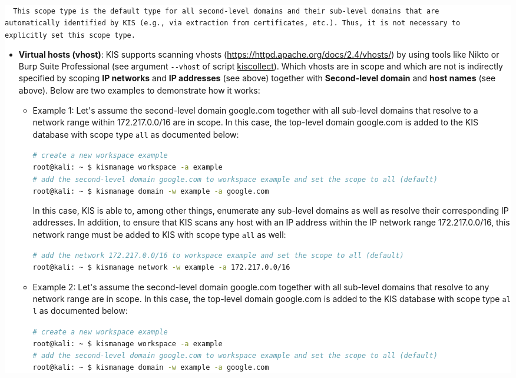       This scope type is the default type for all second-level domains and their sub-level domains that are 
    automatically identified by KIS (e.g., via extraction from certificates, etc.). Thus, it is not necessary to 
    explicitly set this scope type.
 - **Virtual hosts (vhost)**: KIS supports scanning vhosts (https://httpd.apache.org/docs/2.4/vhosts/) by using tools 
 like Nikto or Burp Suite Professional (see argument `--vhost` of script
 [kiscollect](https://github.com/chopicalqui/KaliIntelligenceSuite/blob/master/KISCOLLECT.md)). Which vhosts are in scope and
 which are not is indirectly specified by scoping **IP networks** and **IP addresses** (see above) together with 
 **Second-level domain** and **host names** (see above). Below are two examples to demonstrate how it works:
 
   * Example 1: Let's assume the second-level domain google.com together with all sub-level domains that resolve to a 
   network range within 172.217.0.0/16 are in scope. In this case, the top-level domain google.com is added to the KIS 
   database with scope type `all` as documented below:
   
     ```bash
     # create a new workspace example
     root@kali: ~ $ kismanage workspace -a example
     # add the second-level domain google.com to workspace example and set the scope to all (default)
     root@kali: ~ $ kismanage domain -w example -a google.com
     ```
     
     In this case, KIS is able to, among other things, enumerate any sub-level domains as well as resolve their 
     corresponding IP addresses. In addition, to ensure that KIS scans any host with an IP address within the IP 
     network range 172.217.0.0/16, this network range must be added to KIS with scope type `all` as well:
     
     ```bash
     # add the network 172.217.0.0/16 to workspace example and set the scope to all (default)
     root@kali: ~ $ kismanage network -w example -a 172.217.0.0/16
     ```
     
   * Example 2: Let's assume the second-level domain google.com together with all sub-level domains that resolve to 
   any network range are in scope. In this case, the top-level domain google.com is added to the KIS database with 
   scope type `all` as documented below:
     
     ```bash
     # create a new workspace example
     root@kali: ~ $ kismanage workspace -a example
     # add the second-level domain google.com to workspace example and set the scope to all (default)
     root@kali: ~ $ kismanage domain -w example -a google.com
     ```
     